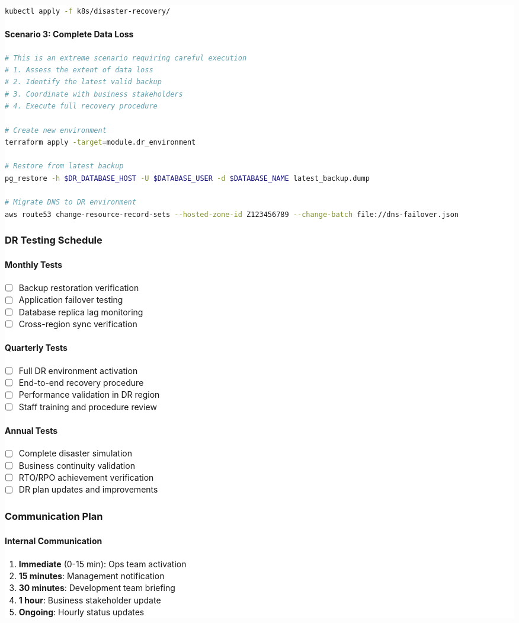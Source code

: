 ```bash
kubectl apply -f k8s/disaster-recovery/
```

#### Scenario 3: Complete Data Loss
```bash
# This is an extreme scenario requiring careful execution
# 1. Assess the extent of data loss
# 2. Identify the latest valid backup
# 3. Coordinate with business stakeholders
# 4. Execute full recovery procedure

# Create new environment
terraform apply -target=module.dr_environment

# Restore from latest backup
pg_restore -h $DR_DATABASE_HOST -U $DATABASE_USER -d $DATABASE_NAME latest_backup.dump

# Migrate DNS to DR environment
aws route53 change-resource-record-sets --hosted-zone-id Z123456789 --change-batch file://dns-failover.json
```

### DR Testing Schedule

#### Monthly Tests
- [ ] Backup restoration verification
- [ ] Application failover testing
- [ ] Database replica lag monitoring
- [ ] Cross-region sync verification

#### Quarterly Tests  
- [ ] Full DR environment activation
- [ ] End-to-end recovery procedure
- [ ] Performance validation in DR region
- [ ] Staff training and procedure review

#### Annual Tests
- [ ] Complete disaster simulation
- [ ] Business continuity validation
- [ ] RTO/RPO achievement verification
- [ ] DR plan updates and improvements

### Communication Plan

#### Internal Communication
1. **Immediate** (0-15 min): Ops team activation
2. **15 minutes**: Management notification
3. **30 minutes**: Development team briefing
4. **1 hour**: Business stakeholder update
5. **Ongoing**: Hourly status updates
